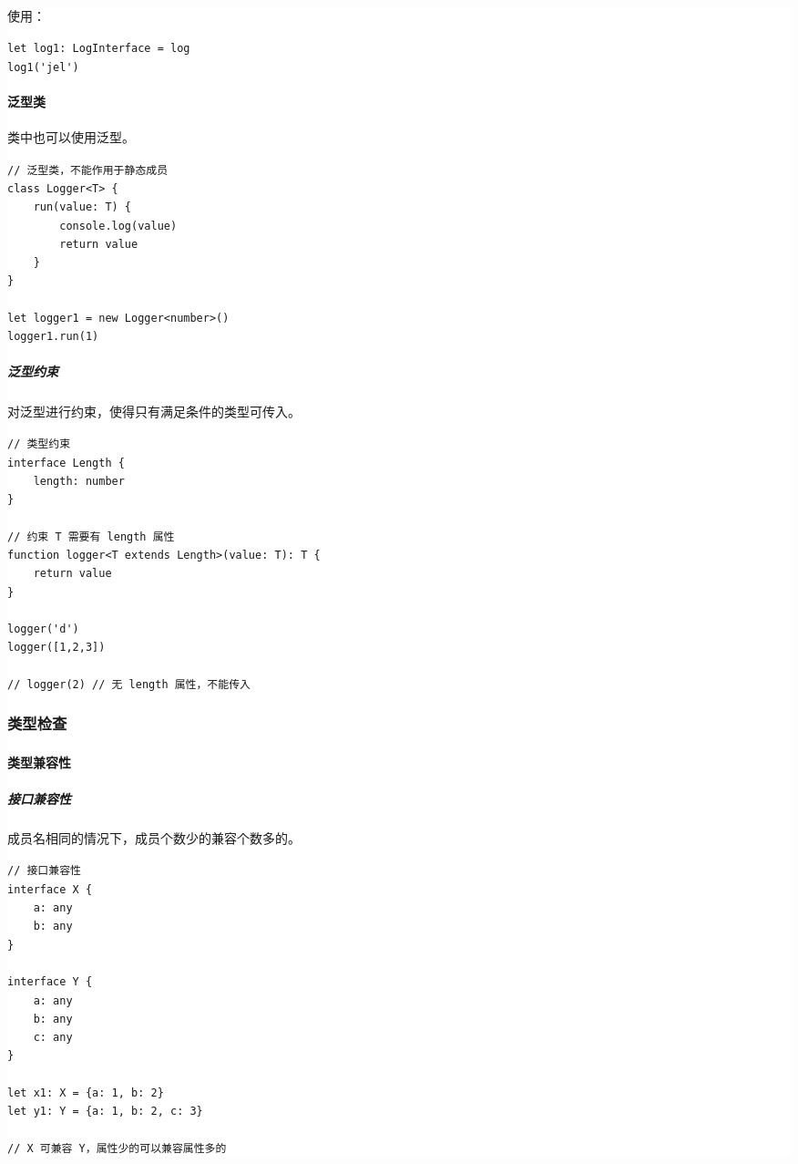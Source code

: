 使用：

```
let log1: LogInterface = log
log1('jel')
```

#### 泛型类

类中也可以使用泛型。

```
// 泛型类，不能作用于静态成员
class Logger<T> {
    run(value: T) {
        console.log(value)
        return value
    }
}

let logger1 = new Logger<number>()
logger1.run(1)
```

##### 泛型约束

对泛型进行约束，使得只有满足条件的类型可传入。

```
// 类型约束
interface Length {
    length: number
}

// 约束 T 需要有 length 属性
function logger<T extends Length>(value: T): T {
    return value
}

logger('d')
logger([1,2,3])

// logger(2) // 无 length 属性，不能传入
```

### 类型检查
#### 类型兼容性
##### 接口兼容性
成员名相同的情况下，成员个数少的兼容个数多的。

```
// 接口兼容性
interface X {
    a: any
    b: any
}

interface Y {
    a: any
    b: any
    c: any
}

let x1: X = {a: 1, b: 2}
let y1: Y = {a: 1, b: 2, c: 3}

// X 可兼容 Y，属性少的可以兼容属性多的
```